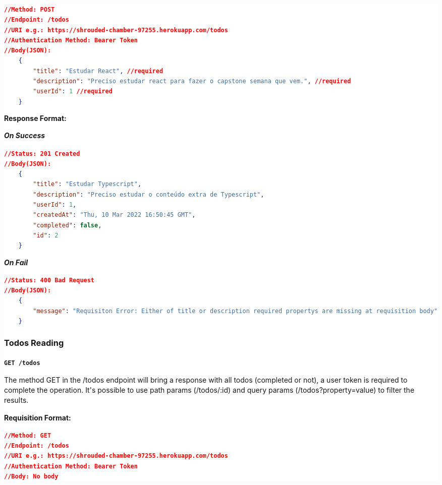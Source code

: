 ```JSON
//Method: POST
//Endpoint: /todos
//URI e.g.: https://shrouded-chamber-97255.herokuapp.com/todos
//Authentication Method: Bearer Token
//Body(JSON):
    {
        "title": "Estudar React", //required
        "description": "Preciso estudar react para fazer o capstone semana que vem.", //required
        "userId": 1 //required
    }
```

**Response Format:**

**_On Success_**

```JSON
//Status: 201 Created
//Body(JSON):
    {
        "title": "Estudar Typescript",
        "description": "Preciso estudar o conteúdo extra de Typescript",
        "userId": 1,
        "createdAt": "Thu, 10 Mar 2022 16:50:45 GMT",
        "completed": false,
        "id": 2
    }
```

**_On Fail_**

```JSON
//Status: 400 Bad Request
//Body(JSON):
    {
        "message": "Requisiton Error: Either of title or description required propertys are missing at requisition body"
    }
```

### Todos Reading

**`GET /todos`**

The method GET in the /todos endpoint will bring a response with all todos (completed or not), a user token is required to complete the operation.
It's possible to use path params (/todos/:id) and query params (/todos?property=value) to filter the results.

**Requisition Format:**

```JSON
//Method: GET
//Endpoint: /todos
//URI e.g.: https://shrouded-chamber-97255.herokuapp.com/todos
//Authentication Method: Bearer Token
//Body: No body
```
